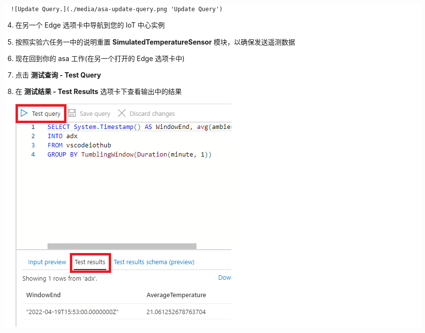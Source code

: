       ![Update Query.](./media/asa-update-query.png 'Update Query')
   
   4. 在另一个 Edge 选项卡中导航到您的 IoT 中心实例
   5. 按照实验六任务一中的说明重置 **SimulatedTemperatureSensor** 模块，以确保发送遥测数据
   6. 现在回到你的 asa 工作(在另一个打开的 Edge 选项卡中)
   7. 点击 **测试查询 - Test Query**
   8. 在 **测试结果 - Test Results** 选项卡下查看输出中的结果

      ![Test Query.](./media/asa-test-query.png 'Test Query')
